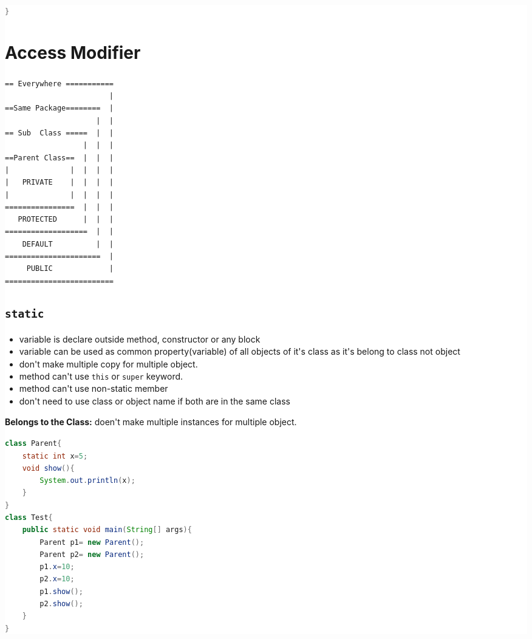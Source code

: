 ```java
}
```

# Access Modifier

```
== Everywhere ===========
                        |
==Same Package========  |
			         |  |
== Sub  Class =====  |  |
			      |  |  |
==Parent Class==  |  |  |
|              |  |  |  |
|   PRIVATE    |  |  |  |
|		       |  |  |  |
================  |  |  |
   PROTECTED      |  |  |
===================  |  |
    DEFAULT          |  |
======================  |
     PUBLIC             |
=========================
```

## `static`

- variable is declare outside method, constructor or any block
- variable can be used as common property(variable) of all objects of it's class as it's belong to class not object
- don't make multiple copy for multiple object.
- method can't use `this` or `super` keyword.
- method can't use non-static member
- don't need to use class or object name if both are in the same class

**Belongs to the Class:** doen't make multiple instances for multiple object.

```java
class Parent{
    static int x=5;
    void show(){
        System.out.println(x);
    }
}
class Test{
    public static void main(String[] args){
        Parent p1= new Parent();
        Parent p2= new Parent();
        p1.x=10;
        p2.x=10;
        p1.show();
        p2.show();
    }
}
```
